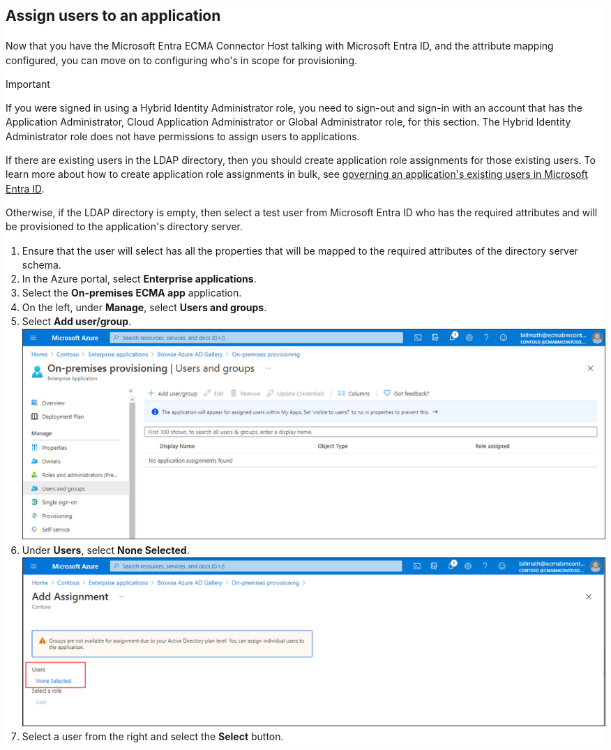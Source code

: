 ## Assign users to an application
Now that you have the Microsoft Entra ECMA Connector Host talking with Microsoft Entra ID, and the attribute mapping configured, you can move on to configuring who's in scope for provisioning. 

>[!IMPORTANT]
>If you were signed in using a Hybrid Identity Administrator role, you need to sign-out and sign-in with an account that has the Application Administrator, Cloud Application Administrator or Global Administrator role, for this section.  The Hybrid Identity Administrator role does not have permissions to assign users to applications.

If there are existing users in the LDAP directory, then you should create application role assignments for those existing users. To learn more about how to create application role assignments in bulk, see [governing an application's existing users in Microsoft Entra ID](../articles/active-directory/governance/identity-governance-applications-existing-users.md).

Otherwise, if the LDAP directory is empty, then select a test user from Microsoft Entra ID who has the required attributes and will be provisioned to the application's directory server.

 1. Ensure that the user will select has all the properties that will be mapped to the required attributes of the directory server schema.
 1. In the Azure portal, select **Enterprise applications**.
 2. Select the **On-premises ECMA app** application.
 3. On the left, under **Manage**, select **Users and groups**.
 4. Select **Add user/group**.
     [![Screenshot that shows adding a user.](.\media\app-provisioning-sql\app-2.png)](.\media\app-provisioning-sql\app-2.png#lightbox)
5. Under **Users**, select **None Selected**.
     [![Screenshot that shows None Selected.](.\media\app-provisioning-sql\app-3.png)](.\media\app-provisioning-sql\app-3.png#lightbox)
 6. Select a user from the right and select the **Select** button.</br>